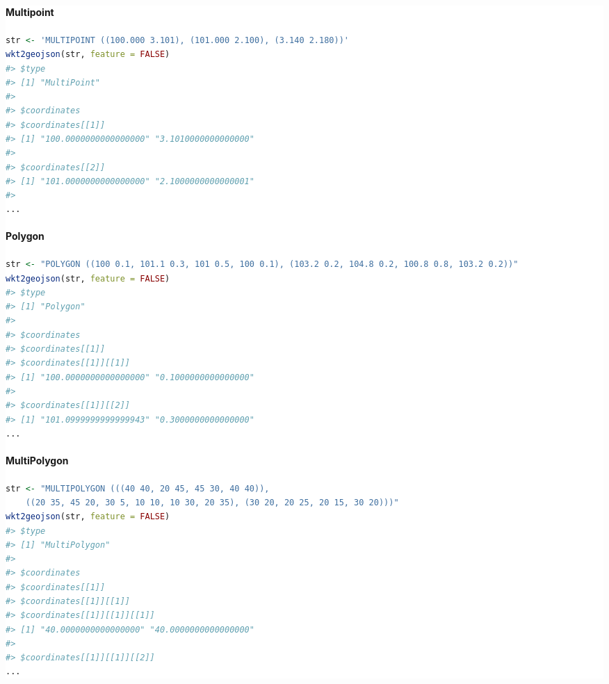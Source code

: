 #### Multipoint


```r
str <- 'MULTIPOINT ((100.000 3.101), (101.000 2.100), (3.140 2.180))'
wkt2geojson(str, feature = FALSE)
#> $type
#> [1] "MultiPoint"
#>
#> $coordinates
#> $coordinates[[1]]
#> [1] "100.0000000000000000" "3.1010000000000000"
#>
#> $coordinates[[2]]
#> [1] "101.0000000000000000" "2.1000000000000001"
#>
...
```

#### Polygon


```r
str <- "POLYGON ((100 0.1, 101.1 0.3, 101 0.5, 100 0.1), (103.2 0.2, 104.8 0.2, 100.8 0.8, 103.2 0.2))"
wkt2geojson(str, feature = FALSE)
#> $type
#> [1] "Polygon"
#>
#> $coordinates
#> $coordinates[[1]]
#> $coordinates[[1]][[1]]
#> [1] "100.0000000000000000" "0.1000000000000000"
#>
#> $coordinates[[1]][[2]]
#> [1] "101.0999999999999943" "0.3000000000000000"
...
```

#### MultiPolygon


```r
str <- "MULTIPOLYGON (((40 40, 20 45, 45 30, 40 40)),
    ((20 35, 45 20, 30 5, 10 10, 10 30, 20 35), (30 20, 20 25, 20 15, 30 20)))"
wkt2geojson(str, feature = FALSE)
#> $type
#> [1] "MultiPolygon"
#>
#> $coordinates
#> $coordinates[[1]]
#> $coordinates[[1]][[1]]
#> $coordinates[[1]][[1]][[1]]
#> [1] "40.0000000000000000" "40.0000000000000000"
#>
#> $coordinates[[1]][[1]][[2]]
...
```
